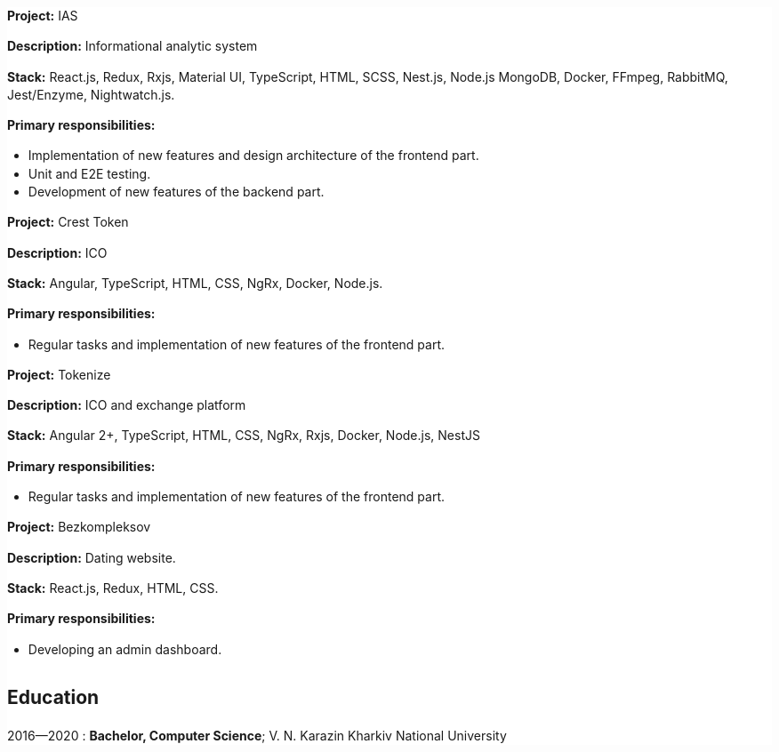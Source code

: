 **Project:** IAS

**Description:** Informational analytic system

**Stack:** React.js, Redux, Rxjs, Material UI, TypeScript, HTML, SCSS, Nest.js, Node.js MongoDB, Docker, FFmpeg, RabbitMQ, Jest/Enzyme, Nightwatch.js.

**Primary responsibilities:**

* Implementation of new features and design architecture of the frontend part.
* Unit and E2E testing.
* Development of new features of the backend part.

**Project:** Crest Token

**Description:** ICO

**Stack:** Angular, TypeScript, HTML, CSS, NgRx, Docker, Node.js.

**Primary responsibilities:**

* Regular tasks and implementation of new features of the frontend part.

**Project:** Tokenize

**Description:** ICO and exchange platform

**Stack:** Angular 2+, TypeScript, HTML, CSS, NgRx, Rxjs, Docker, Node.js, NestJS

**Primary responsibilities:**

* Regular tasks and implementation of new features of the frontend part.

**Project:** Bezkompleksov

**Description:** Dating website.

**Stack:** React.js, Redux, HTML, CSS.

**Primary responsibilities:**

* Developing an admin dashboard.

## Education

2016—2020
:   **Bachelor, Computer Science**; V. N. Karazin Kharkiv National University

